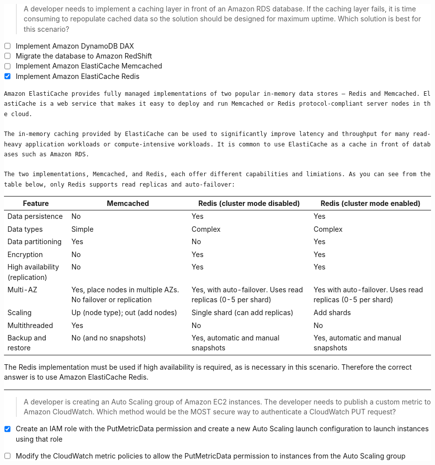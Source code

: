
> A developer needs to implement a caching layer in front of an Amazon RDS database. If the caching layer fails, it is time consuming to repopulate cached data so the solution should be designed for maximum uptime.
> Which solution is best for this scenario?

-   [ ] Implement Amazon DynamoDB DAX
-   [ ] Migrate the database to Amazon RedShift
-   [ ] Implement Amazon ElastiCache Memcached
-   [x] Implement Amazon ElastiCache Redis

```markdown
Amazon ElastiCache provides fully managed implementations of two popular in-memory data stores – Redis and Memcached. ElastiCache is a web service that makes it easy to deploy and run Memcached or Redis protocol-compliant server nodes in the cloud.

The in-memory caching provided by ElastiCache can be used to significantly improve latency and throughput for many read-heavy application workloads or compute-intensive workloads. It is common to use ElastiCache as a cache in front of databases such as Amazon RDS.

The two implementations, Memcached, and Redis, each offer different capabilities and limiations. As you can see from the table below, only Redis supports read replicas and auto-failover:
```

| Feature                         | Memcached                                                    | Redis (cluster mode disabled)                               | Redis (cluster mode enabled)                               |
| ------------------------------- | ------------------------------------------------------------ | ----------------------------------------------------------- | ---------------------------------------------------------- |
| Data persistence                | No                                                           | Yes                                                         | Yes                                                        |
| Data types                      | Simple                                                       | Complex                                                     | Complex                                                    |
| Data partitioning               | Yes                                                          | No                                                          | Yes                                                        |
| Encryption                      | No                                                           | Yes                                                         | Yes                                                        |
| High availability (replication) | No                                                           | Yes                                                         | Yes                                                        |
| Multi-AZ                        | Yes, place nodes in multiple AZs. No failover or replication | Yes, with auto-failover. Uses read replicas (0-5 per shard) | Yes with auto-failover. Uses read replicas (0-5 per shard) |
| Scaling                         | Up (node type); out (add nodes)                              | Single shard (can add replicas)                             | Add shards                                                 |
| Multithreaded                   | Yes                                                          | No                                                          | No                                                         |
| Backup and restore              | No (and no snapshots)                                        | Yes, automatic and manual snapshots                         | Yes, automatic and manual snapshots                        |

The Redis implementation must be used if high availability is required, as is necessary in this scenario. Therefore the correct answer is to use Amazon ElastiCache Redis.

---

> A developer is creating an Auto Scaling group of Amazon EC2 instances. The developer needs to publish a custom metric to Amazon CloudWatch.
> Which method would be the MOST secure way to authenticate a CloudWatch PUT request?

-   [x] Create an IAM role with the PutMetricData permission and create a new Auto Scaling launch configuration to launch instances using that role

-   [ ] Modify the CloudWatch metric policies to allow the PutMetricData permission to instances from the Auto Scaling group
